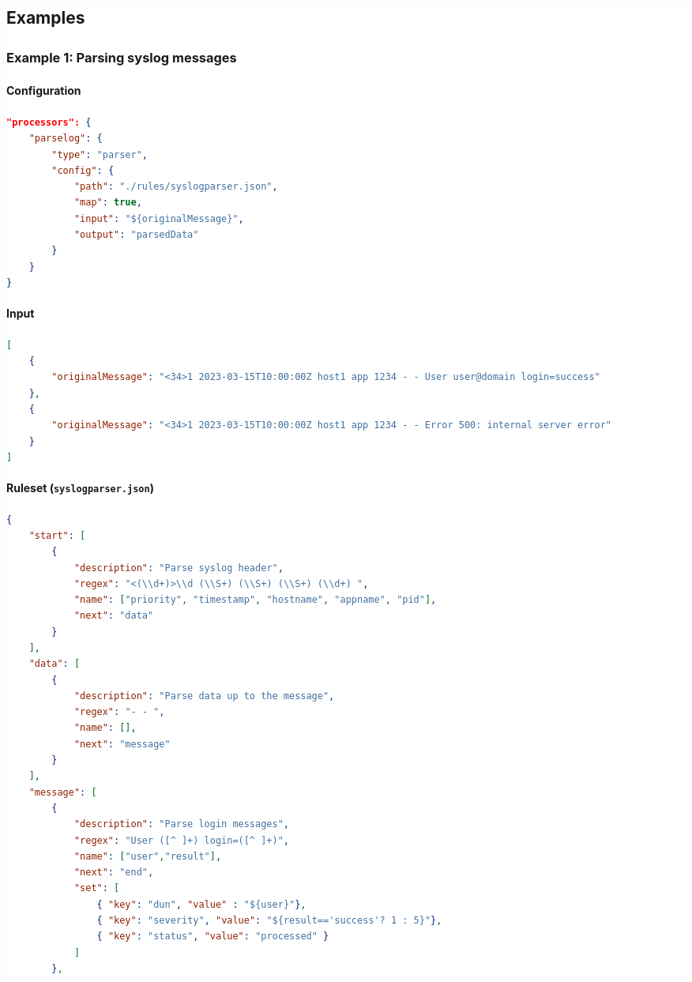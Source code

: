 ## Examples

### Example 1: Parsing syslog messages
#### Configuration
```json
"processors": {
	"parselog": {
		"type": "parser",
		"config": {
			"path": "./rules/syslogparser.json",
			"map": true,
			"input": "${originalMessage}",
			"output": "parsedData"
		}
	}
}
```

#### Input
```json
[
	{
		"originalMessage": "<34>1 2023-03-15T10:00:00Z host1 app 1234 - - User user@domain login=success"
	},
	{
		"originalMessage": "<34>1 2023-03-15T10:00:00Z host1 app 1234 - - Error 500: internal server error"
	}
]
```

#### Ruleset (`syslogparser.json`)
```json
{
	"start": [
		{
			"description": "Parse syslog header",
			"regex": "<(\\d+)>\\d (\\S+) (\\S+) (\\S+) (\\d+) ",
			"name": ["priority", "timestamp", "hostname", "appname", "pid"],
			"next": "data"
		}
	],
	"data": [
		{
			"description": "Parse data up to the message",
			"regex": "- - ",
			"name": [],
			"next": "message"
		}
	],
	"message": [
		{
			"description": "Parse login messages",
			"regex": "User ([^ ]+) login=([^ ]+)",
			"name": ["user","result"],
			"next": "end",
			"set": [
				{ "key": "dun", "value" : "${user}"},
				{ "key": "severity", "value": "${result=='success'? 1 : 5}"},
				{ "key": "status", "value": "processed" }
			]
		},
```